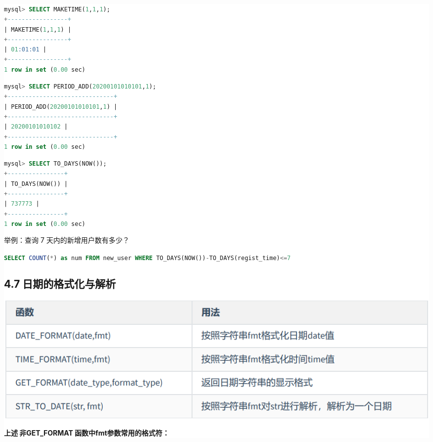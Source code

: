 ```sql
mysql> SELECT MAKETIME(1,1,1);
+-----------------+
| MAKETIME(1,1,1) |
+-----------------+
| 01:01:01 |
+-----------------+
1 row in set (0.00 sec)
```

```sql
mysql> SELECT PERIOD_ADD(20200101010101,1);
+------------------------------+
| PERIOD_ADD(20200101010101,1) |
+------------------------------+
| 20200101010102 |
+------------------------------+
1 row in set (0.00 sec)
```

```sql
mysql> SELECT TO_DAYS(NOW());
+----------------+
| TO_DAYS(NOW()) |
+----------------+
| 737773 |
+----------------+
1 row in set (0.00 sec)
```

举例：查询 7 天内的新增用户数有多少？

```sql
SELECT COUNT(*) as num FROM new_user WHERE TO_DAYS(NOW())-TO_DAYS(regist_time)<=7
```



## 4.7 日期的格式化与解析

![image-20220810101822873](7、单行函数.assets/image-20220810101822873.png)

**上述 非GET_FORMAT 函数中fmt参数常用的格式符：**
